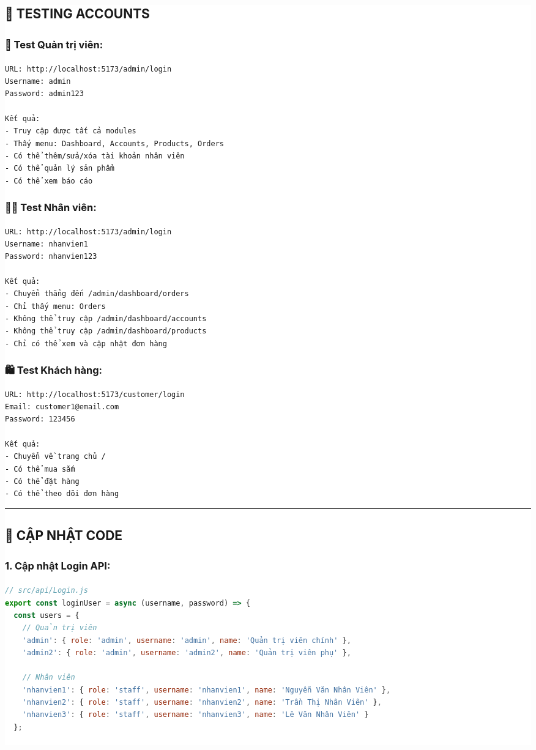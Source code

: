 
## 🧪 TESTING ACCOUNTS

### **🔧 Test Quản trị viên:**
```bash
URL: http://localhost:5173/admin/login
Username: admin
Password: admin123

Kết quả:
- Truy cập được tất cả modules
- Thấy menu: Dashboard, Accounts, Products, Orders
- Có thể thêm/sửa/xóa tài khoản nhân viên
- Có thể quản lý sản phẩm
- Có thể xem báo cáo
```

### **👨‍💻 Test Nhân viên:**
```bash
URL: http://localhost:5173/admin/login
Username: nhanvien1
Password: nhanvien123

Kết quả:
- Chuyển thẳng đến /admin/dashboard/orders
- Chỉ thấy menu: Orders
- Không thể truy cập /admin/dashboard/accounts
- Không thể truy cập /admin/dashboard/products
- Chỉ có thể xem và cập nhật đơn hàng
```

### **🛍️ Test Khách hàng:**
```bash
URL: http://localhost:5173/customer/login
Email: customer1@email.com
Password: 123456

Kết quả:
- Chuyển về trang chủ /
- Có thể mua sắm
- Có thể đặt hàng
- Có thể theo dõi đơn hàng
```

---

## 🔧 CẬP NHẬT CODE

### **1. Cập nhật Login API:**
```javascript
// src/api/Login.js
export const loginUser = async (username, password) => {
  const users = {
    // Quản trị viên
    'admin': { role: 'admin', username: 'admin', name: 'Quản trị viên chính' },
    'admin2': { role: 'admin', username: 'admin2', name: 'Quản trị viên phụ' },
    
    // Nhân viên
    'nhanvien1': { role: 'staff', username: 'nhanvien1', name: 'Nguyễn Văn Nhân Viên' },
    'nhanvien2': { role: 'staff', username: 'nhanvien2', name: 'Trần Thị Nhân Viên' },
    'nhanvien3': { role: 'staff', username: 'nhanvien3', name: 'Lê Văn Nhân Viên' }
  };
  
```
